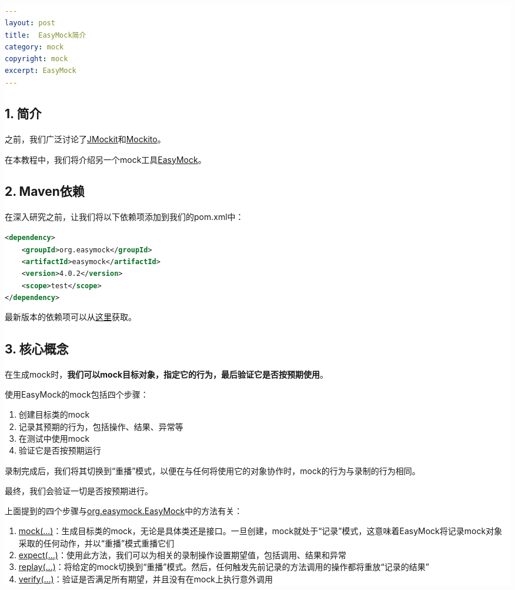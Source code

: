 ```yaml
---
layout: post
title:  EasyMock简介
category: mock
copyright: mock
excerpt: EasyMock
---
```


## 1. 简介

之前，我们广泛讨论了[JMockit](https://www.baeldung.com/jmockit-101)和[Mockito](https://www.baeldung.com/mockito-final)。

在本教程中，我们将介绍另一个mock工具[EasyMock](http://easymock.org/)。

## 2. Maven依赖

在深入研究之前，让我们将以下依赖项添加到我们的pom.xml中：

```xml
<dependency>
    <groupId>org.easymock</groupId>
    <artifactId>easymock</artifactId>
    <version>4.0.2</version>
    <scope>test</scope>
</dependency>
```

最新版本的依赖项可以从[这里](https://central.sonatype.com/artifact/org.easymock/easymock/5.1.0)获取。

## 3. 核心概念

在生成mock时，**我们可以mock目标对象，指定它的行为，最后验证它是否按预期使用**。  

使用EasyMock的mock包括四个步骤：

1.  创建目标类的mock
2.  记录其预期的行为，包括操作、结果、异常等
3.  在测试中使用mock
4.  验证它是否按预期运行

录制完成后，我们将其切换到“重播”模式，以便在与任何将使用它的对象协作时，mock的行为与录制的行为相同。

最终，我们会验证一切是否按预期进行。

上面提到的四个步骤与[org.easymock.EasyMock](http://easymock.org/api/org/easymock/EasyMock.html)中的方法有关：

1. [mock(...)](http://easymock.org/api/org/easymock/EasyMock.html#mock-java.lang.Class-)：生成目标类的mock，无论是具体类还是接口。一旦创建，mock就处于“记录”模式，这意味着EasyMock将记录mock对象采取的任何动作，并以“重播”模式重播它们
2. [expect(...)](http://easymock.org/api/org/easymock/EasyMock.html#expect-T-)：使用此方法，我们可以为相关的录制操作设置期望值，包括调用、结果和异常
3. [replay(...)](http://easymock.org/api/org/easymock/EasyMock.html#replay-java.lang.Object...-)：将给定的mock切换到“重播”模式。然后，任何触发先前记录的方法调用的操作都将重放“记录的结果”
4. [verify(...)](http://easymock.org/api/org/easymock/EasyMock.html#verify-java.lang.Object...-)：验证是否满足所有期望，并且没有在mock上执行意外调用
